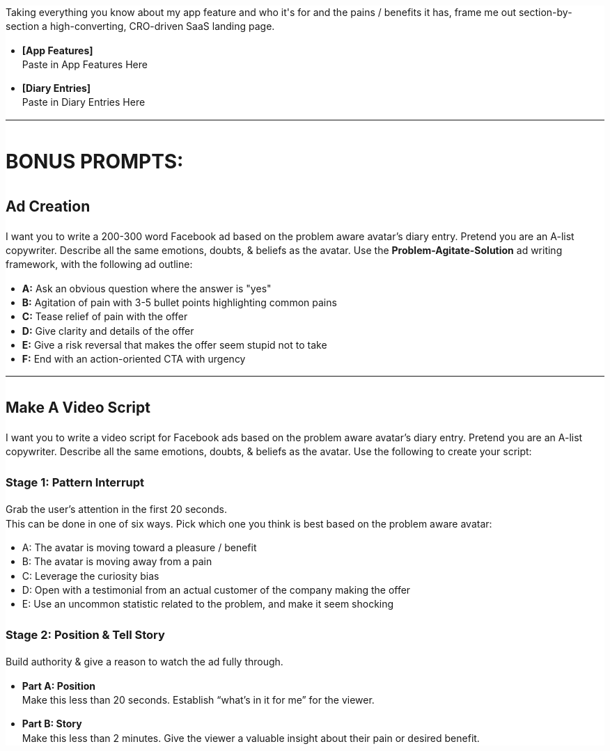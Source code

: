 Taking everything you know about my app feature and who it's for and the pains / benefits it has, frame me out section-by-section a high-converting, CRO-driven SaaS landing page.

- **[App Features]**  
Paste in App Features Here

- **[Diary Entries]**  
Paste in Diary Entries Here

---

# BONUS PROMPTS:

## Ad Creation

I want you to write a 200-300 word Facebook ad based on the problem aware avatar’s diary entry. Pretend you are an A-list copywriter. Describe all the same emotions, doubts, & beliefs as the avatar. Use the **Problem-Agitate-Solution** ad writing framework, with the following ad outline:

- **A:** Ask an obvious question where the answer is "yes"  
- **B:** Agitation of pain with 3-5 bullet points highlighting common pains  
- **C:** Tease relief of pain with the offer  
- **D:** Give clarity and details of the offer  
- **E:** Give a risk reversal that makes the offer seem stupid not to take  
- **F:** End with an action-oriented CTA with urgency  

---

## Make A Video Script

I want you to write a video script for Facebook ads based on the problem aware avatar’s diary entry. Pretend you are an A-list copywriter. Describe all the same emotions, doubts, & beliefs as the avatar. Use the following to create your script:

### Stage 1: Pattern Interrupt  
Grab the user’s attention in the first 20 seconds.  
This can be done in one of six ways. Pick which one you think is best based on the problem aware avatar:  
- A: The avatar is moving toward a pleasure / benefit  
- B: The avatar is moving away from a pain  
- C: Leverage the curiosity bias  
- D: Open with a testimonial from an actual customer of the company making the offer  
- E: Use an uncommon statistic related to the problem, and make it seem shocking  

### Stage 2: Position & Tell Story  
Build authority & give a reason to watch the ad fully through.

- **Part A: Position**  
Make this less than 20 seconds. Establish “what’s in it for me” for the viewer.

- **Part B: Story**  
Make this less than 2 minutes. Give the viewer a valuable insight about their pain or desired benefit.
